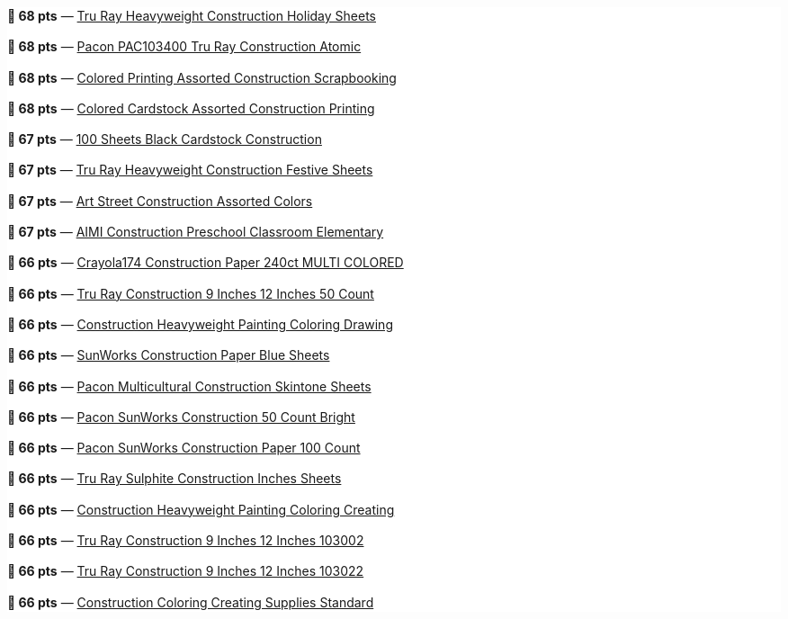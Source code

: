 **🛒 68 pts** — [Tru Ray Heavyweight Construction Holiday Sheets](/products/tru-ray-heavyweight-construction-holiday-sheets-B00006IDOD/)

**🛒 68 pts** — [Pacon PAC103400 Tru Ray Construction Atomic](/products/pacon-pac103400-tru-ray-construction-atomic-B014CD2HX8/)

**🛒 68 pts** — [Colored Printing Assorted Construction Scrapbooking](/products/colored-printing-assorted-construction-scrapbooking-B0CR9TBV13/)

**🛒 68 pts** — [Colored Cardstock Assorted Construction Printing](/products/colored-cardstock-assorted-construction-printing-B0DK75VP4Y/)

**🛒 67 pts** — [100 Sheets Black Cardstock Construction](/products/100-sheets-black-cardstock-construction-B0DGT1JQ69/)

**🛒 67 pts** — [Tru Ray Heavyweight Construction Festive Sheets](/products/tru-ray-heavyweight-construction-festive-sheets-B00008XPCZ/)

**🛒 67 pts** — [Art Street Construction Assorted Colors](/products/art-street-construction-assorted-colors-B003PJADV4/)

**🛒 67 pts** — [AIMI Construction Preschool Classroom Elementary](/products/aimi-construction-preschool-classroom-elementary-B0DNK6KF3B/)

**🛒 66 pts** — [Crayola174 Construction Paper 240ct MULTI COLORED](/products/crayola174-construction-paper-240ct-multi-colored-B07DP78QMJ/)

**🛒 66 pts** — [Tru Ray Construction 9 Inches 12 Inches 50 Count](/products/tru-ray-construction-9-inches-12-inches-50-count-B00008XPEP/)

**🛒 66 pts** — [Construction Heavyweight Painting Coloring Drawing](/products/construction-heavyweight-painting-coloring-drawing-B0923BBG9B/)

**🛒 66 pts** — [SunWorks Construction Paper Blue Sheets](/products/sunworks-construction-paper-blue-sheets-B01BDL95E6/)

**🛒 66 pts** — [Pacon Multicultural Construction Skintone Sheets](/products/pacon-multicultural-construction-skintone-sheets-B002ZZ7SVM/)

**🛒 66 pts** — [Pacon SunWorks Construction 50 Count Bright](/products/pacon-sunworks-construction-50-count-bright-B00SWWFRLK/)

**🛒 66 pts** — [Pacon SunWorks Construction Paper 100 Count](/products/pacon-sunworks-construction-paper-100-count-B01ELJIUNE/)

**🛒 66 pts** — [Tru Ray Sulphite Construction Inches Sheets](/products/tru-ray-sulphite-construction-inches-sheets-B00008XPFL/)

**🛒 66 pts** — [Construction Heavyweight Painting Coloring Creating](/products/construction-heavyweight-painting-coloring-creating-B09239985T/)

**🛒 66 pts** — [Tru Ray Construction 9 Inches 12 Inches 103002](/products/tru-ray-construction-9-inches-12-inches-103002-B00008XPFP/)

**🛒 66 pts** — [Tru Ray Construction 9 Inches 12 Inches 103022](/products/tru-ray-construction-9-inches-12-inches-103022-B00008XPFR/)

**🛒 66 pts** — [Construction Coloring Creating Supplies Standard](/products/construction-coloring-creating-supplies-standard-B0DQNLRZMW/)
